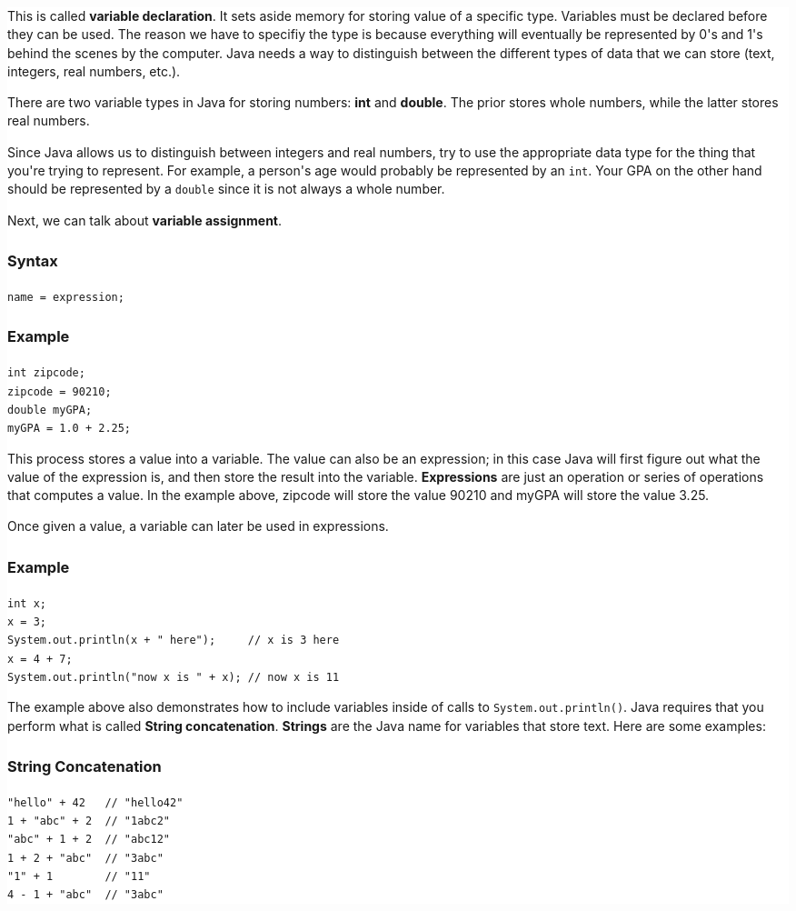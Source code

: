 This is called **variable declaration**. It sets aside memory for storing value of a specific type. Variables must be declared before they can be used. The reason we have to specifiy the type is because everything will eventually be represented by 0's and 1's behind the scenes by the computer. Java needs a way to distinguish between the different types of data that we can store (text, integers, real numbers, etc.).

There are two variable types in Java for storing numbers: **int** and **double**. The prior stores whole numbers, while the latter stores real numbers.

Since Java allows us to distinguish between integers and real numbers, try to use the appropriate data type for the thing that you're trying to represent. For example, a person's age would probably be represented by an `int`. Your GPA on the other hand should be represented by a `double` since it is not always a whole number.

Next, we can talk about **variable assignment**.

### Syntax
```
name = expression;
```

### Example 
```
int zipcode;
zipcode = 90210;
double myGPA;
myGPA = 1.0 + 2.25;
```

This process stores a value into a variable. The value can also be an expression; in this case Java will first figure out what the value of the expression is, and then store the result into the variable. **Expressions** are just an operation or series of operations that computes a value. In the example above, zipcode will store the value 90210 and myGPA will store the value 3.25.

Once given a value, a variable can later be used in expressions.

### Example

```
int x;
x = 3;
System.out.println(x + " here");     // x is 3 here
x = 4 + 7;
System.out.println("now x is " + x); // now x is 11
```

The example above also demonstrates how to include variables inside of calls to `System.out.println()`. Java requires that you perform what is called **String concatenation**. **Strings** are the Java name for variables that store text. Here are some examples:

### String Concatenation
```
"hello" + 42   // "hello42"
1 + "abc" + 2  // "1abc2"
"abc" + 1 + 2  // "abc12"
1 + 2 + "abc"  // "3abc"
"1" + 1        // "11"
4 - 1 + "abc"  // "3abc"
```

